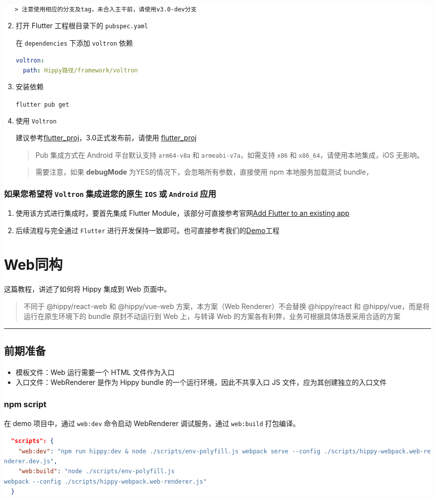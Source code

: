        > 注意使用相应的分支及tag，未合入主干前，请使用v3.0-dev分支

   2. 打开 Flutter 工程根目录下的 `pubspec.yaml`

       在 `dependencies` 下添加 `voltron` 依赖

       ```yaml
       voltron:
         path: Hippy路径/framework/voltron
       ```

4. 安装依赖

    ```shell
    flutter pub get
    ```

5. 使用 `Voltron`
    
    建议参考[flutter_proj](https://github.com/Tencent/Hippy/tree/master/framework/example/voltron-demo/flutter_proj)，3.0正式发布前，请使用 [flutter_proj](https://github.com/Tencent/Hippy/tree/v3.0-dev/framework/example/voltron-demo/flutter_proj)

    > Pub 集成方式在 Android 平台默认支持 `arm64-v8a` 和 `armeabi-v7a`，如需支持 `x86` 和 `x86_64`，请使用本地集成，iOS 无影响。

    > 需要注意，如果 **debugMode** 为YES的情况下，会忽略所有参数，直接使用 npm 本地服务加载测试 bundle，

### 如果您希望将 `Voltron` 集成进您的原生 `IOS` 或 `Android` 应用

1. 使用该方式进行集成时，要首先集成 Flutter Module，该部分可直接参考官网[Add Flutter to an existing app](https://docs.flutter.dev/add-to-app)

2. 后续流程与完全通过 `Flutter` 进行开发保持一致即可。也可直接参考我们的[Demo](#demo-体验-1)工程

# Web同构

这篇教程，讲述了如何将 Hippy 集成到 Web 页面中。

> 不同于 @hippy/react-web 和 @hippy/vue-web 方案，本方案（Web Renderer）不会替换 @hippy/react 和 @hippy/vue，而是将运行在原生环境下的 bundle 原封不动运行到 Web 上，与转译 Web 的方案各有利弊，业务可根据具体场景采用合适的方案

---

## 前期准备

- 模板文件：Web 运行需要一个 HTML 文件作为入口
- 入口文件：WebRenderer 是作为 Hippy bundle 的一个运行环境，因此不共享入口 JS 文件，应为其创建独立的入口文件

### npm script

在 demo 项目中，通过 `web:dev` 命令启动 WebRenderer 调试服务，通过 `web:build` 打包编译。

```json
  "scripts": {
    "web:dev": "npm run hippy:dev & node ./scripts/env-polyfill.js webpack serve --config ./scripts/hippy-webpack.web-renderer.dev.js",
    "web:build": "node ./scripts/env-polyfill.js
webpack --config ./scripts/hippy-webpack.web-renderer.js"
  }
```
